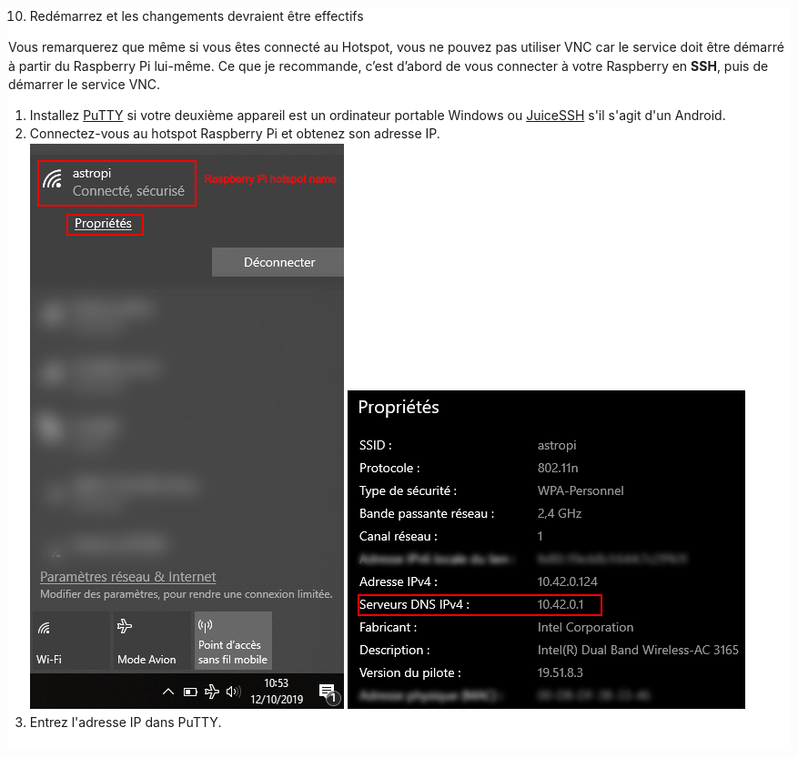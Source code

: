 10. Redémarrez et les changements devraient être effectifs

Vous remarquerez que même si vous êtes connecté au Hotspot, vous ne pouvez pas utiliser VNC car le service doit être démarré à partir du Raspberry Pi lui-même.
Ce que je recommande, c’est d’abord de vous connecter à votre Raspberry en **SSH**, puis de démarrer le service VNC.

1. Installez [PuTTY](https://putty.org/ "PuTTY") si votre deuxième appareil est un ordinateur portable Windows ou [JuiceSSH](https://play.google.com/store/apps/details?id=com.sonelli.juicessh&hl=en "JuiceSSH") s'il s'agit d'un Android.
2. Connectez-vous au hotspot Raspberry Pi et obtenez son adresse IP.</br>
   ![](https://raw.githubusercontent.com/Kelian98/Easy-astrophotography-equipment-control/master/images/hotspot.png) ![](https://raw.githubusercontent.com/Kelian98/Easy-astrophotography-equipment-control/master/images/rpi_ip_address.PNG)
3. Entrez l'adresse IP dans PuTTY. </br></br>